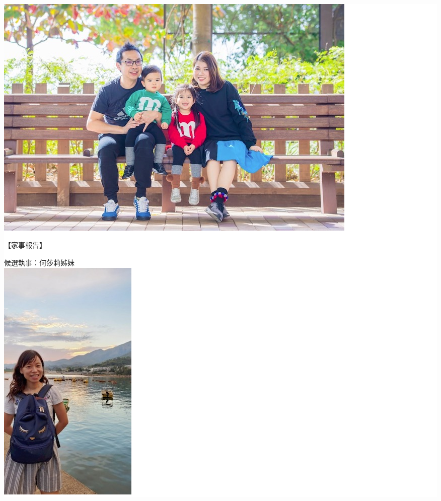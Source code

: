![](/background/church_photo_10.jpeg )


【家事報告】

候選執事：何莎莉姊妹  
![](/background/church_photo_11.jpeg )
